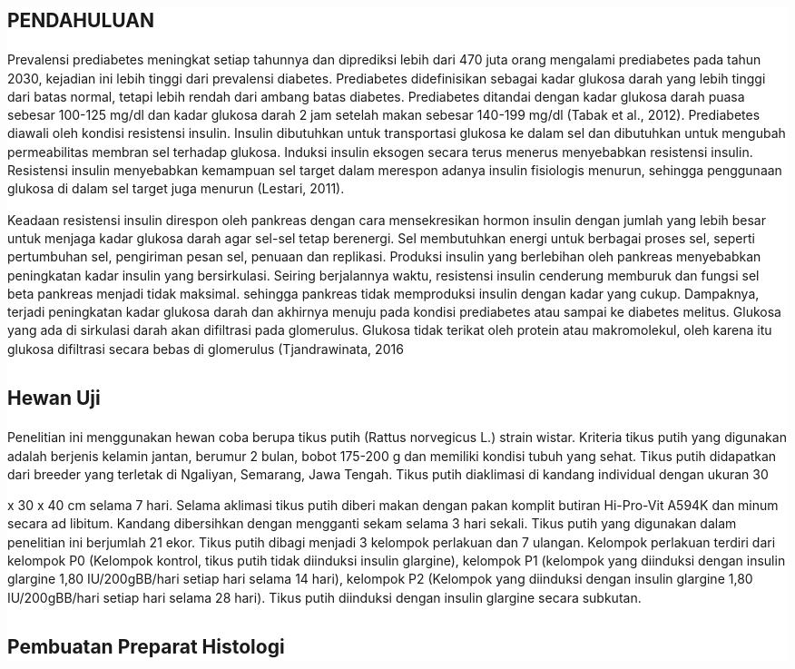 ## PENDAHULUAN

Prevalensi prediabetes meningkat setiap tahunnya dan diprediksi lebih dari 470 juta orang mengalami prediabetes pada tahun 2030, kejadian ini lebih tinggi dari prevalensi diabetes. Prediabetes didefinisikan sebagai kadar glukosa darah yang lebih tinggi dari batas normal, tetapi lebih rendah dari ambang batas diabetes. Prediabetes ditandai dengan kadar glukosa darah puasa sebesar 100-125 mg/dl dan kadar glukosa darah 2 jam setelah makan sebesar 140-199 mg/dl (Tabak et al., 2012). Prediabetes diawali oleh kondisi resistensi insulin. Insulin dibutuhkan untuk transportasi glukosa ke dalam sel dan dibutuhkan untuk mengubah permeabilitas membran sel terhadap glukosa. Induksi insulin eksogen secara terus menerus menyebabkan resistensi insulin. Resistensi insulin menyebabkan kemampuan sel target dalam merespon adanya insulin fisiologis menurun, sehingga penggunaan glukosa di dalam sel target juga menurun (Lestari, 2011).

Keadaan resistensi insulin direspon oleh pankreas dengan cara mensekresikan hormon insulin dengan jumlah yang lebih besar untuk menjaga kadar glukosa darah agar sel-sel tetap berenergi. Sel membutuhkan energi untuk berbagai proses sel, seperti pertumbuhan sel, pengiriman pesan sel, penuaan dan replikasi. Produksi insulin yang berlebihan oleh pankreas menyebabkan peningkatan kadar insulin yang bersirkulasi. Seiring berjalannya waktu, resistensi insulin cenderung memburuk dan fungsi sel beta pankreas menjadi tidak maksimal. sehingga pankreas tidak memproduksi insulin dengan kadar yang cukup. Dampaknya, terjadi peningkatan kadar glukosa darah dan akhirnya menuju pada kondisi prediabetes atau sampai ke diabetes melitus. Glukosa yang ada di sirkulasi darah akan difiltrasi pada glomerulus. Glukosa tidak terikat oleh protein atau makromolekul, oleh karena itu glukosa difiltrasi secara bebas di glomerulus (Tjandrawinata, 2016 


## Hewan Uji

Penelitian ini menggunakan hewan coba berupa tikus putih (Rattus norvegicus L.) strain wistar. Kriteria tikus putih yang digunakan adalah berjenis kelamin jantan, berumur 2 bulan, bobot 175-200 g dan memiliki kondisi tubuh yang sehat. Tikus putih didapatkan dari breeder yang terletak di Ngaliyan, Semarang, Jawa Tengah. Tikus putih diaklimasi di kandang individual dengan ukuran 30

x 30 x 40 cm selama 7 hari. Selama aklimasi tikus putih diberi makan dengan pakan komplit butiran Hi-Pro-Vit A594K dan minum secara ad libitum. Kandang dibersihkan dengan mengganti sekam selama 3 hari sekali. Tikus putih yang digunakan dalam penelitian ini berjumlah 21 ekor. Tikus putih dibagi menjadi 3 kelompok perlakuan dan 7 ulangan. Kelompok perlakuan terdiri dari kelompok P0 (Kelompok kontrol, tikus putih tidak diinduksi insulin glargine), kelompok P1 (kelompok yang diinduksi dengan insulin glargine 1,80 IU/200gBB/hari setiap hari selama 14 hari), kelompok P2 (Kelompok yang diinduksi dengan insulin glargine 1,80 IU/200gBB/hari setiap hari selama 28 hari). Tikus putih diinduksi dengan insulin glargine secara subkutan.


## Pembuatan Preparat Histologi
